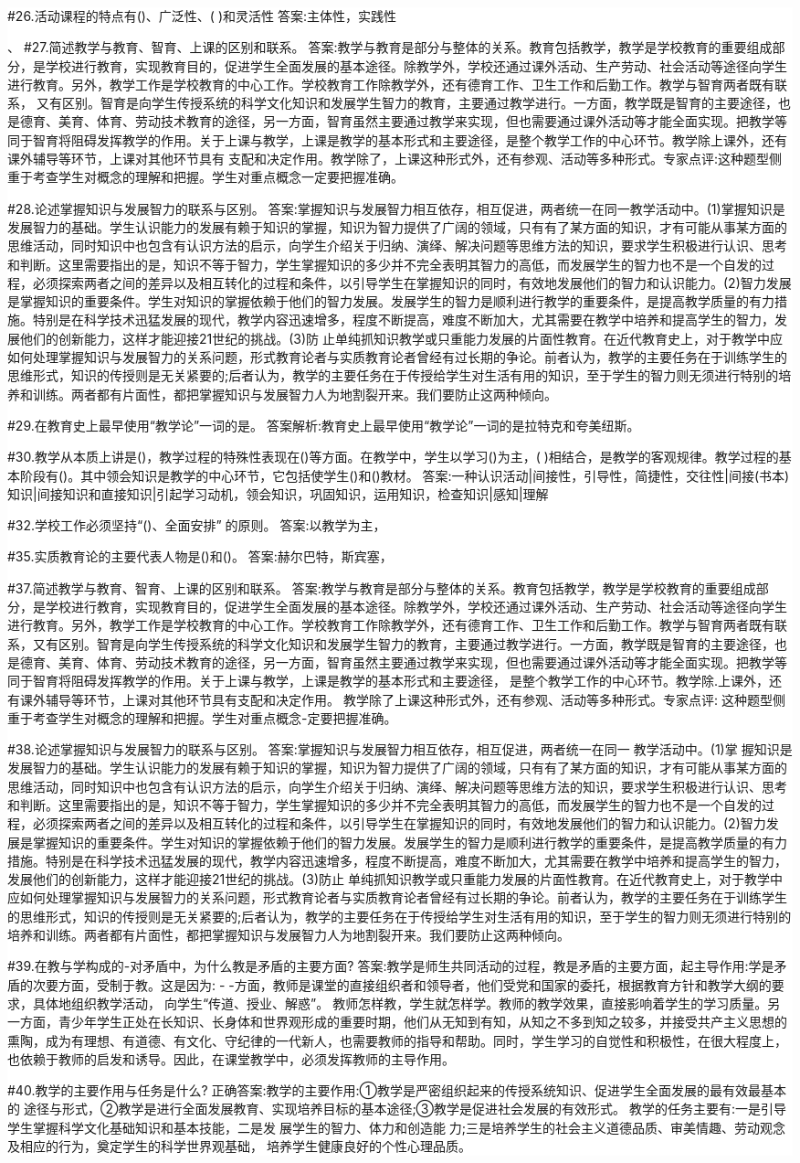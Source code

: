 #26.活动课程的特点有()、广泛性、( )和灵活性
答案:主体性，实践性

、
#27.简述教学与教育、智育、上课的区别和联系。
答案:教学与教育是部分与整体的关系。教育包括教学，教学是学校教育的重要组成部分，是学校进行教育，实现教育目的，促进学生全面发展的基本途径。除教学外，学校还通过课外活动、生产劳动、社会活动等途径向学生进行教育。另外，教学工作是学校教育的中心工作。学校教育工作除教学外，还有德育工作、卫生工作和后勤工作。教学与智育两者既有联系， 又有区别。智育是向学生传授系统的科学文化知识和发展学生智力的教育，主要通过教学进行。一方面，教学既是智育的主要途径，也是德育、美育、体育、劳动技术教育的途径，另一方面，智育虽然主要通过教学来实现，但也需要通过课外活动等才能全面实现。把教学等同于智育将阻碍发挥教学的作用。关于上课与教学，上课是教学的基本形式和主要途径，是整个教学工作的中心环节。教学除上课外，还有课外辅导等环节，上课对其他环节具有 支配和决定作用。教学除了，上课这种形式外，还有参观、活动等多种形式。专家点评:这种题型侧重于考查学生对概念的理解和把握。学生对重点概念一定要把握准确。

#28.论述掌握知识与发展智力的联系与区别。
答案:掌握知识与发展智力相互依存，相互促进，两者统一在同一教学活动中。(1)掌握知识是发展智力的基础。学生认识能力的发展有赖于知识的掌握，知识为智力提供了广阔的领域，只有有了某方面的知识，才有可能从事某方面的思维活动，同时知识中也包含有认识方法的启示，向学生介绍关于归纳、演绎、解决问题等思维方法的知识，要求学生积极进行认识、思考和判断。这里需要指出的是，知识不等于智力，学生掌握知识的多少并不完全表明其智力的高低，而发展学生的智力也不是一个自发的过程，必须探索两者之间的差异以及相互转化的过程和条件，以引导学生在掌握知识的同时，有效地发展他们的智力和认识能力。(2)智力发展是掌握知识的重要条件。学生对知识的掌握依赖于他们的智力发展。发展学生的智力是顺利进行教学的重要条件，是提高教学质量的有力措施。特别是在科学技术迅猛发展的现代，教学内容迅速增多，程度不断提高，难度不断加大，尤其需要在教学中培养和提高学生的智力，发展他们的创新能力，这样才能迎接21世纪的挑战。(3)防 止单纯抓知识教学或只重能力发展的片面性教育。在近代教育史上，对于教学中应如何处理掌握知识与发展智力的关系问题，形式教育论者与实质教育论者曾经有过长期的争论。前者认为，教学的主要任务在于训练学生的思维形式，知识的传授则是无关紧要的;后者认为，教学的主要任务在于传授给学生对生活有用的知识，至于学生的智力则无须进行特别的培养和训练。两者都有片面性，都把掌握知识与发展智力人为地割裂开来。我们要防止这两种倾向。

#29.在教育史上最早使用“教学论”一词的是。
答案解析:教育史上最早使用“教学论”一词的是拉特克和夸美纽斯。

#30.教学从本质上讲是()，教学过程的特殊性表现在()等方面。在教学中，学生以学习()为主，( )相结合，是教学的客观规律。教学过程的基本阶段有()。其中领会知识是教学的中心环节，它包括使学生()和()教材。
答案:一种认识活动|间接性，引导性，简捷性，交往性|间接(书本)知识|间接知识和直接知识|引起学习动机，领会知识，巩固知识，运用知识，检查知识|感知|理解

#32.学校工作必须坚持“()、全面安排” 的原则。
答案:以教学为主，

#35.实质教育论的主要代表人物是()和()。
答案:赫尔巴特，斯宾塞，

#37.简述教学与教育、智育、上课的区别和联系。
答案:教学与教育是部分与整体的关系。教育包括教学，教学是学校教育的重要组成部分，是学校进行教育，实现教育目的，促进学生全面发展的基本途径。除教学外，学校还通过课外活动、生产劳动、社会活动等途径向学生进行教育。另外，教学工作是学校教育的中心工作。学校教育工作除教学外，还有德育工作、卫生工作和后勤工作。教学与智育两者既有联系，又有区别。智育是向学生传授系统的科学文化知识和发展学生智力的教育，主要通过教学进行。一方面，教学既是智育的主要途径，也是德育、美育、体育、劳动技术教育的途径，另一方面，智育虽然主要通过教学来实现，但也需要通过课外活动等才能全面实现。把教学等同于智育将阻碍发挥教学的作用。关于上课与教学，上课是教学的基本形式和主要途径， 是整个教学工作的中心环节。教学除.上课外，还有课外辅导等环节，上课对其他环节具有支配和决定作用。 教学除了上课这种形式外，还有参观、活动等多种形式。专家点评: 这种题型侧重于考查学生对概念的理解和把握。学生对重点概念-定要把握准确。

#38.论述掌握知识与发展智力的联系与区别。
答案:掌握知识与发展智力相互依存，相互促进，两者统一在同一 教学活动中。(1)掌 握知识是发展智力的基础。学生认识能力的发展有赖于知识的掌握，知识为智力提供了广阔的领域，只有有了某方面的知识，才有可能从事某方面的思维活动，同时知识中也包含有认识方法的启示，向学生介绍关于归纳、演绎、解决问题等思维方法的知识，要求学生积极进行认识、思考和判断。这里需要指出的是，知识不等于智力，学生掌握知识的多少并不完全表明其智力的高低，而发展学生的智力也不是一个自发的过程，必须探索两者之间的差异以及相互转化的过程和条件，以引导学生在掌握知识的同时，有效地发展他们的智力和认识能力。(2)智力发 展是掌握知识的重要条件。学生对知识的掌握依赖于他们的智力发展。发展学生的智力是顺利进行教学的重要条件，是提高教学质量的有力措施。特别是在科学技术迅猛发展的现代，教学内容迅速增多，程度不断提高，难度不断加大，尤其需要在教学中培养和提高学生的智力，发展他们的创新能力，这样才能迎接21世纪的挑战。(3)防止 单纯抓知识教学或只重能力发展的片面性教育。在近代教育史上，对于教学中应如何处理掌握知识与发展智力的关系问题，形式教育论者与实质教育论者曾经有过长期的争论。前者认为，教学的主要任务在于训练学生的思维形式，知识的传授则是无关紧要的;后者认为，教学的主要任务在于传授给学生对生活有用的知识，至于学生的智力则无须进行特别的培养和训练。两者都有片面性，都把掌握知识与发展智力人为地割裂开来。我们要防止这两种倾向。

#39.在教与学构成的-对矛盾中，为什么教是矛盾的主要方面?
答案:教学是师生共同活动的过程，教是矛盾的主要方面，起主导作用:学是矛盾的次要方面，受制于教。这是因为: - -方面，教师是课堂的直接组织者和领导者，他们受党和国家的委托，根据教育方针和教学大纲的要求，具体地组织教学活动， 向学生“传道、授业、解惑”。 教师怎样教，学生就怎样学。教师的教学效果，直接影响着学生的学习质量。另一方面，青少年学生正处在长知识、长身体和世界观形成的重要时期，他们从无知到有知，从知之不多到知之较多，并接受共产主义思想的熏陶，成为有理想、有道德、有文化、守纪律的一代新人，也需要教师的指导和帮助。同时，学生学习的自觉性和积极性，在很大程度上，也依赖于教师的启发和诱导。因此，在课堂教学中，必须发挥教师的主导作用。

#40.教学的主要作用与任务是什么?
正确答案:教学的主要作用:①教学是严密组织起来的传授系统知识、促进学生全面发展的最有效最基本的
途径与形式，②教学是进行全面发展教育、实现培养目标的基本途径;③教学是促进社会发展的有效形式。
教学的任务主要有:一是引导学生掌握科学文化基础知识和基本技能，二是发 展学生的智力、体力和创造能
力;三是培养学生的社会主义道德品质、审美情趣、劳动观念及相应的行为，奠定学生的科学世界观基础，
培养学生健康良好的个性心理品质。
